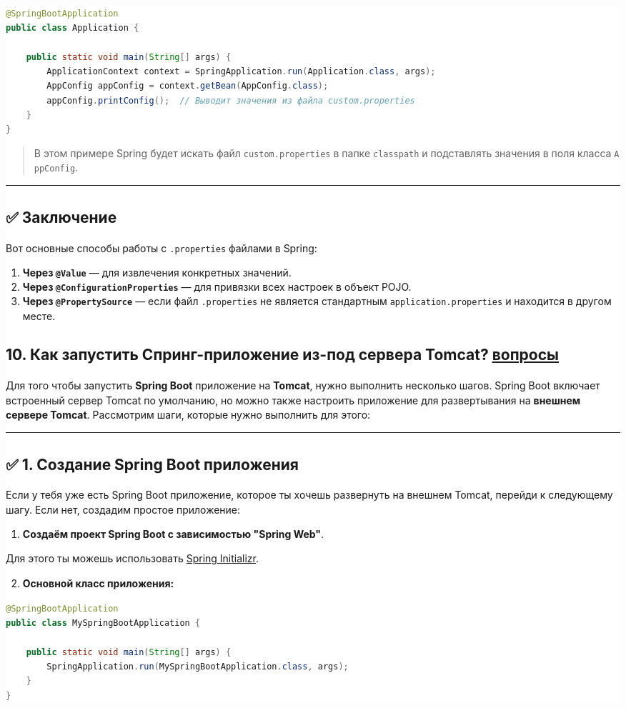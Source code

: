 ```java
@SpringBootApplication
public class Application {

    public static void main(String[] args) {
        ApplicationContext context = SpringApplication.run(Application.class, args);
        AppConfig appConfig = context.getBean(AppConfig.class);
        appConfig.printConfig();  // Выводит значения из файла custom.properties
    }
}
```

> В этом примере Spring будет искать файл `custom.properties` в папке `classpath` и подставлять значения в поля класса `AppConfig`.

* * *

✅ **Заключение**
----------------

Вот основные способы работы с `.properties` файлами в Spring:

1.  **Через `@Value`** — для извлечения конкретных значений.
2.  **Через `@ConfigurationProperties`** — для привязки всех настроек в объект POJO.
3.  **Через `@PropertySource`** — если файл `.properties` не является стандартным `application.properties` и находится в другом месте.


## 10. Как запустить Спринг-приложение из-под сервера Tomcat? [вопросы](#вопросы)


Для того чтобы запустить **Spring Boot** приложение на **Tomcat**, нужно выполнить несколько шагов. Spring Boot включает встроенный сервер Tomcat по умолчанию, но можно также настроить приложение для развертывания на **внешнем сервере Tomcat**. Рассмотрим шаги, которые нужно выполнить для этого:

* * *

✅ **1\. Создание Spring Boot приложения**
-----------------------------------------

Если у тебя уже есть Spring Boot приложение, которое ты хочешь развернуть на внешнем Tomcat, перейди к следующему шагу. Если нет, создадим простое приложение:

1.  **Создаём проект Spring Boot с зависимостью "Spring Web"**.

Для этого ты можешь использовать [Spring Initializr](https://start.spring.io/).

2.  **Основной класс приложения:**

```java
@SpringBootApplication
public class MySpringBootApplication {

    public static void main(String[] args) {
        SpringApplication.run(MySpringBootApplication.class, args);
    }
}
```

